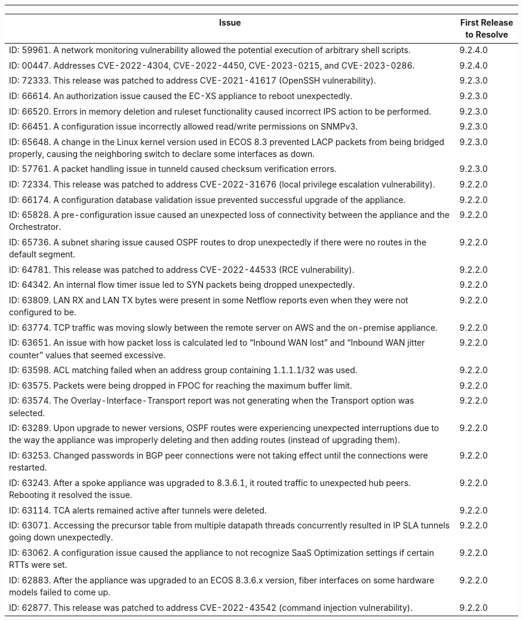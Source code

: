 
-----

|Issue|First Release to Resolve|
|---|---|
|ID: 59961. A network monitoring vulnerability allowed the potential execution of arbitrary shell scripts.|9.2.4.0|
|ID: 00447. Addresses CVE-2022-4304, CVE-2022-4450, CVE-2023-0215, and CVE-2023-0286.|9.2.4.0|
|ID: 72333. This release was patched to address CVE-2021-41617 (OpenSSH vulnerability).|9.2.3.0|
|ID: 66614. An authorization issue caused the EC-XS appliance to reboot unexpectedly.|9.2.3.0|
|ID: 66520. Errors in memory deletion and ruleset functionality caused incorrect IPS action to be performed.|9.2.3.0|
|ID: 66451. A configuration issue incorrectly allowed read/write permissions on SNMPv3.|9.2.3.0|
|ID: 65648. A change in the Linux kernel version used in ECOS 8.3 prevented LACP packets from being bridged properly, causing the neighboring switch to declare some interfaces as down.|9.2.3.0|
|ID: 57761. A packet handling issue in tunneld caused checksum verification errors.|9.2.3.0|
|ID: 72334. This release was patched to address CVE-2022-31676 (local privilege escalation vulnerability).|9.2.2.0|
|ID: 66174. A configuration database validation issue prevented successful upgrade of the appliance.|9.2.2.0|
|ID: 65828. A pre-configuration issue caused an unexpected loss of connectivity between the appliance and the Orchestrator.|9.2.2.0|
|ID: 65736. A subnet sharing issue caused OSPF routes to drop unexpectedly if there were no routes in the default segment.|9.2.2.0|
|ID: 64781. This release was patched to address CVE-2022-44533 (RCE vulnerability).|9.2.2.0|
|ID: 64342. An internal flow timer issue led to SYN packets being dropped unexpectedly.|9.2.2.0|
|ID: 63809. LAN RX and LAN TX bytes were present in some Netflow reports even when they were not configured to be.|9.2.2.0|
|ID: 63774. TCP traffic was moving slowly between the remote server on AWS and the on-premise appliance.|9.2.2.0|
|ID: 63651. An issue with how packet loss is calculated led to “Inbound WAN lost” and “Inbound WAN jitter counter” values that seemed excessive.|9.2.2.0|
|ID: 63598. ACL matching failed when an address group containing 1.1.1.1/32 was used.|9.2.2.0|
|ID: 63575. Packets were being dropped in FPOC for reaching the maximum buffer limit.|9.2.2.0|
|ID: 63574. The Overlay-Interface-Transport report was not generating when the Transport option was selected.|9.2.2.0|
|ID: 63289. Upon upgrade to newer versions, OSPF routes were experiencing unexpected interruptions due to the way the appliance was improperly deleting and then adding routes (instead of upgrading them).|9.2.2.0|
|ID: 63253. Changed passwords in BGP peer connections were not taking effect until the connections were restarted.|9.2.2.0|
|ID: 63243. After a spoke appliance was upgraded to 8.3.6.1, it routed traffic to unexpected hub peers. Rebooting it resolved the issue.|9.2.2.0|
|ID: 63114. TCA alerts remained active after tunnels were deleted.|9.2.2.0|
|ID: 63071. Accessing the precursor table from multiple datapath threads concurrently resulted in IP SLA tunnels going down unexpectedly.|9.2.2.0|
|ID: 63062. A configuration issue caused the appliance to not recognize SaaS Optimization settings if certain RTTs were set.|9.2.2.0|
|ID: 62883. After the appliance was upgraded to an ECOS 8.3.6.x version, fiber interfaces on some hardware models failed to come up.|9.2.2.0|
|ID: 62877. This release was patched to address CVE-2022-43542 (command injection vulnerability).|9.2.2.0|

